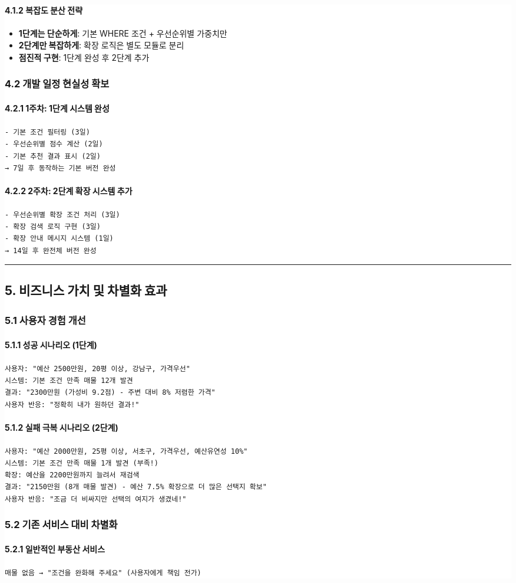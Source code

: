 #### 4.1.2 복잡도 분산 전략
- **1단계는 단순하게**: 기본 WHERE 조건 + 우선순위별 가중치만
- **2단계만 복잡하게**: 확장 로직은 별도 모듈로 분리
- **점진적 구현**: 1단계 완성 후 2단계 추가

### 4.2 개발 일정 현실성 확보

#### 4.2.1 1주차: 1단계 시스템 완성
```
- 기본 조건 필터링 (3일)
- 우선순위별 점수 계산 (2일)  
- 기본 추천 결과 표시 (2일)
→ 7일 후 동작하는 기본 버전 완성
```

#### 4.2.2 2주차: 2단계 확장 시스템 추가
```
- 우선순위별 확장 조건 처리 (3일)
- 확장 검색 로직 구현 (3일)
- 확장 안내 메시지 시스템 (1일)
→ 14일 후 완전체 버전 완성
```

---

## 5. 비즈니스 가치 및 차별화 효과

### 5.1 사용자 경험 개선

#### 5.1.1 성공 시나리오 (1단계)
```
사용자: "예산 2500만원, 20평 이상, 강남구, 가격우선"
시스템: 기본 조건 만족 매물 12개 발견
결과: "2300만원 (가성비 9.2점) - 주변 대비 8% 저렴한 가격"
사용자 반응: "정확히 내가 원하던 결과!"
```

#### 5.1.2 실패 극복 시나리오 (2단계)  
```
사용자: "예산 2000만원, 25평 이상, 서초구, 가격우선, 예산유연성 10%"
시스템: 기본 조건 만족 매물 1개 발견 (부족!)
확장: 예산을 2200만원까지 늘려서 재검색
결과: "2150만원 (8개 매물 발견) - 예산 7.5% 확장으로 더 많은 선택지 확보"
사용자 반응: "조금 더 비싸지만 선택의 여지가 생겼네!"
```

### 5.2 기존 서비스 대비 차별화

#### 5.2.1 일반적인 부동산 서비스
```
매물 없음 → "조건을 완화해 주세요" (사용자에게 책임 전가)
```
